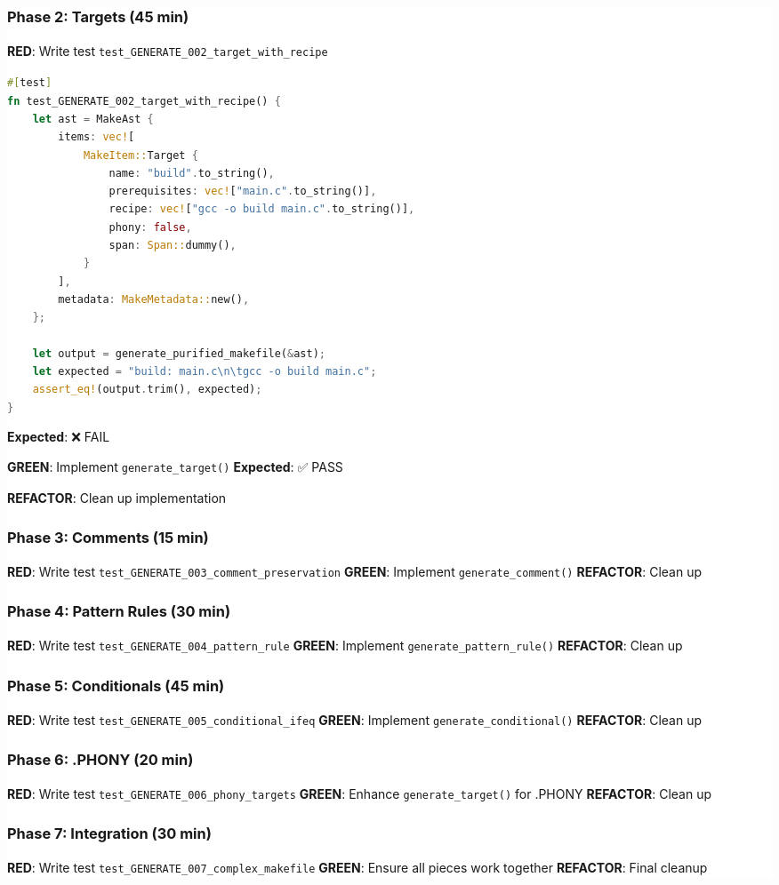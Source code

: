 ### Phase 2: Targets (45 min)
**RED**: Write test `test_GENERATE_002_target_with_recipe`
```rust
#[test]
fn test_GENERATE_002_target_with_recipe() {
    let ast = MakeAst {
        items: vec![
            MakeItem::Target {
                name: "build".to_string(),
                prerequisites: vec!["main.c".to_string()],
                recipe: vec!["gcc -o build main.c".to_string()],
                phony: false,
                span: Span::dummy(),
            }
        ],
        metadata: MakeMetadata::new(),
    };

    let output = generate_purified_makefile(&ast);
    let expected = "build: main.c\n\tgcc -o build main.c";
    assert_eq!(output.trim(), expected);
}
```
**Expected**: ❌ FAIL

**GREEN**: Implement `generate_target()`
**Expected**: ✅ PASS

**REFACTOR**: Clean up implementation

### Phase 3: Comments (15 min)
**RED**: Write test `test_GENERATE_003_comment_preservation`
**GREEN**: Implement `generate_comment()`
**REFACTOR**: Clean up

### Phase 4: Pattern Rules (30 min)
**RED**: Write test `test_GENERATE_004_pattern_rule`
**GREEN**: Implement `generate_pattern_rule()`
**REFACTOR**: Clean up

### Phase 5: Conditionals (45 min)
**RED**: Write test `test_GENERATE_005_conditional_ifeq`
**GREEN**: Implement `generate_conditional()`
**REFACTOR**: Clean up

### Phase 6: .PHONY (20 min)
**RED**: Write test `test_GENERATE_006_phony_targets`
**GREEN**: Enhance `generate_target()` for .PHONY
**REFACTOR**: Clean up

### Phase 7: Integration (30 min)
**RED**: Write test `test_GENERATE_007_complex_makefile`
**GREEN**: Ensure all pieces work together
**REFACTOR**: Final cleanup

